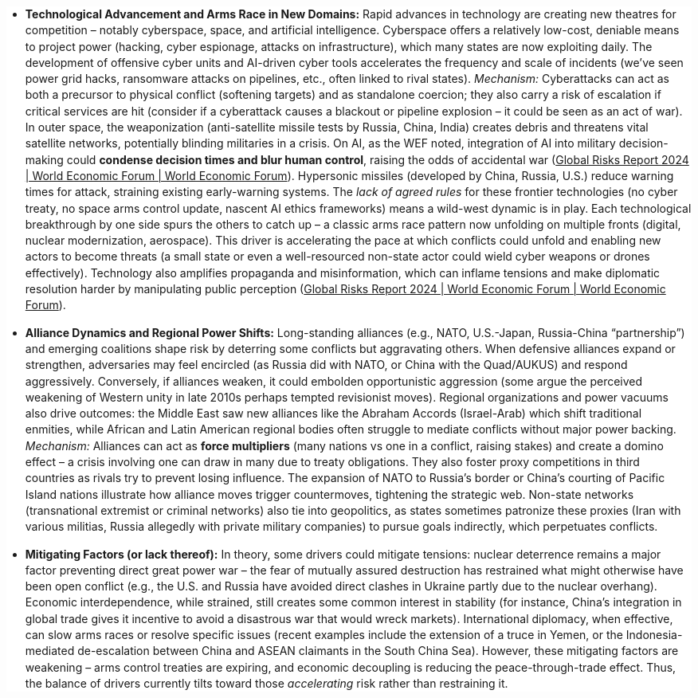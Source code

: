 - **Technological Advancement and Arms Race in New Domains:** Rapid advances in technology are creating new theatres for competition – notably cyberspace, space, and artificial intelligence. Cyberspace offers a relatively low-cost, deniable means to project power (hacking, cyber espionage, attacks on infrastructure), which many states are now exploiting daily. The development of offensive cyber units and AI-driven cyber tools accelerates the frequency and scale of incidents (we’ve seen power grid hacks, ransomware attacks on pipelines, etc., often linked to rival states). _Mechanism:_ Cyberattacks can act as both a precursor to physical conflict (softening targets) and as standalone coercion; they also carry a risk of escalation if critical services are hit (consider if a cyberattack causes a blackout or pipeline explosion – it could be seen as an act of war). In outer space, the weaponization (anti-satellite missile tests by Russia, China, India) creates debris and threatens vital satellite networks, potentially blinding militaries in a crisis. On AI, as the WEF noted, integration of AI into military decision-making could **condense decision times and blur human control**, raising the odds of accidental war ([Global Risks Report 2024 | World Economic Forum | World Economic Forum](https://www.weforum.org/publications/global-risks-report-2024/digest/#:~:text=The%20growing%20internationalization%20of%20conflicts,escalation%20over%20the%20next%20decade)). Hypersonic missiles (developed by China, Russia, U.S.) reduce warning times for attack, straining existing early-warning systems. The _lack of agreed rules_ for these frontier technologies (no cyber treaty, no space arms control update, nascent AI ethics frameworks) means a wild-west dynamic is in play. Each technological breakthrough by one side spurs the others to catch up – a classic arms race pattern now unfolding on multiple fronts (digital, nuclear modernization, aerospace). This driver is accelerating the pace at which conflicts could unfold and enabling new actors to become threats (a small state or even a well-resourced non-state actor could wield cyber weapons or drones effectively). Technology also amplifies propaganda and misinformation, which can inflame tensions and make diplomatic resolution harder by manipulating public perception ([Global Risks Report 2024 | World Economic Forum | World Economic Forum](https://www.weforum.org/publications/global-risks-report-2024/digest/#:~:text=Emerging%20as%20the%20most%20severe,to%20civil%20confrontation%20and%20terrorism)).

- **Alliance Dynamics and Regional Power Shifts:** Long-standing alliances (e.g., NATO, U.S.-Japan, Russia-China “partnership”) and emerging coalitions shape risk by deterring some conflicts but aggravating others. When defensive alliances expand or strengthen, adversaries may feel encircled (as Russia did with NATO, or China with the Quad/AUKUS) and respond aggressively. Conversely, if alliances weaken, it could embolden opportunistic aggression (some argue the perceived weakening of Western unity in late 2010s perhaps tempted revisionist moves). Regional organizations and power vacuums also drive outcomes: the Middle East saw new alliances like the Abraham Accords (Israel-Arab) which shift traditional enmities, while African and Latin American regional bodies often struggle to mediate conflicts without major power backing. _Mechanism:_ Alliances can act as **force multipliers** (many nations vs one in a conflict, raising stakes) and create a domino effect – a crisis involving one can draw in many due to treaty obligations. They also foster proxy competitions in third countries as rivals try to prevent losing influence. The expansion of NATO to Russia’s border or China’s courting of Pacific Island nations illustrate how alliance moves trigger countermoves, tightening the strategic web. Non-state networks (transnational extremist or criminal networks) also tie into geopolitics, as states sometimes patronize these proxies (Iran with various militias, Russia allegedly with private military companies) to pursue goals indirectly, which perpetuates conflicts.

- **Mitigating Factors (or lack thereof):** In theory, some drivers could mitigate tensions: nuclear deterrence remains a major factor preventing direct great power war – the fear of mutually assured destruction has restrained what might otherwise have been open conflict (e.g., the U.S. and Russia have avoided direct clashes in Ukraine partly due to the nuclear overhang). Economic interdependence, while strained, still creates some common interest in stability (for instance, China’s integration in global trade gives it incentive to avoid a disastrous war that would wreck markets). International diplomacy, when effective, can slow arms races or resolve specific issues (recent examples include the extension of a truce in Yemen, or the Indonesia-mediated de-escalation between China and ASEAN claimants in the South China Sea). However, these mitigating factors are weakening – arms control treaties are expiring, and economic decoupling is reducing the peace-through-trade effect. Thus, the balance of drivers currently tilts toward those _accelerating_ risk rather than restraining it.
